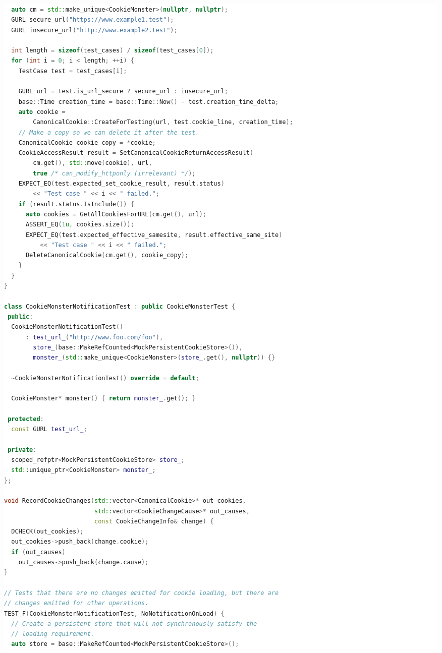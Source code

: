 ```cpp
  auto cm = std::make_unique<CookieMonster>(nullptr, nullptr);
  GURL secure_url("https://www.example1.test");
  GURL insecure_url("http://www.example2.test");

  int length = sizeof(test_cases) / sizeof(test_cases[0]);
  for (int i = 0; i < length; ++i) {
    TestCase test = test_cases[i];

    GURL url = test.is_url_secure ? secure_url : insecure_url;
    base::Time creation_time = base::Time::Now() - test.creation_time_delta;
    auto cookie =
        CanonicalCookie::CreateForTesting(url, test.cookie_line, creation_time);
    // Make a copy so we can delete it after the test.
    CanonicalCookie cookie_copy = *cookie;
    CookieAccessResult result = SetCanonicalCookieReturnAccessResult(
        cm.get(), std::move(cookie), url,
        true /* can_modify_httponly (irrelevant) */);
    EXPECT_EQ(test.expected_set_cookie_result, result.status)
        << "Test case " << i << " failed.";
    if (result.status.IsInclude()) {
      auto cookies = GetAllCookiesForURL(cm.get(), url);
      ASSERT_EQ(1u, cookies.size());
      EXPECT_EQ(test.expected_effective_samesite, result.effective_same_site)
          << "Test case " << i << " failed.";
      DeleteCanonicalCookie(cm.get(), cookie_copy);
    }
  }
}

class CookieMonsterNotificationTest : public CookieMonsterTest {
 public:
  CookieMonsterNotificationTest()
      : test_url_("http://www.foo.com/foo"),
        store_(base::MakeRefCounted<MockPersistentCookieStore>()),
        monster_(std::make_unique<CookieMonster>(store_.get(), nullptr)) {}

  ~CookieMonsterNotificationTest() override = default;

  CookieMonster* monster() { return monster_.get(); }

 protected:
  const GURL test_url_;

 private:
  scoped_refptr<MockPersistentCookieStore> store_;
  std::unique_ptr<CookieMonster> monster_;
};

void RecordCookieChanges(std::vector<CanonicalCookie>* out_cookies,
                         std::vector<CookieChangeCause>* out_causes,
                         const CookieChangeInfo& change) {
  DCHECK(out_cookies);
  out_cookies->push_back(change.cookie);
  if (out_causes)
    out_causes->push_back(change.cause);
}

// Tests that there are no changes emitted for cookie loading, but there are
// changes emitted for other operations.
TEST_F(CookieMonsterNotificationTest, NoNotificationOnLoad) {
  // Create a persistent store that will not synchronously satisfy the
  // loading requirement.
  auto store = base::MakeRefCounted<MockPersistentCookieStore>();
```